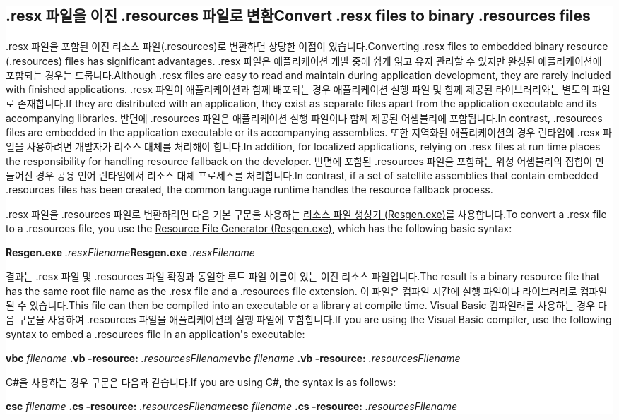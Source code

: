 ## <a name="convert-resx-files-to-binary-resources-files"></a><span data-ttu-id="db5f9-150">.resx 파일을 이진 .resources 파일로 변환</span><span class="sxs-lookup"><span data-stu-id="db5f9-150">Convert .resx files to binary .resources files</span></span>
 <span data-ttu-id="db5f9-151">.resx 파일을 포함된 이진 리소스 파일(.resources)로 변환하면 상당한 이점이 있습니다.</span><span class="sxs-lookup"><span data-stu-id="db5f9-151">Converting .resx files to embedded binary resource (.resources) files has significant advantages.</span></span> <span data-ttu-id="db5f9-152">.resx 파일은 애플리케이션 개발 중에 쉽게 읽고 유지 관리할 수 있지만 완성된 애플리케이션에 포함되는 경우는 드뭅니다.</span><span class="sxs-lookup"><span data-stu-id="db5f9-152">Although .resx files are easy to read and maintain during application development, they are rarely included with finished applications.</span></span> <span data-ttu-id="db5f9-153">.resx 파일이 애플리케이션과 함께 배포되는 경우 애플리케이션 실행 파일 및 함께 제공된 라이브러리와는 별도의 파일로 존재합니다.</span><span class="sxs-lookup"><span data-stu-id="db5f9-153">If they are distributed with an application, they exist as separate files apart from the application executable and its accompanying libraries.</span></span> <span data-ttu-id="db5f9-154">반면에 .resources 파일은 애플리케이션 실행 파일이나 함께 제공된 어셈블리에 포함됩니다.</span><span class="sxs-lookup"><span data-stu-id="db5f9-154">In contrast, .resources files are embedded in the application executable or its accompanying assemblies.</span></span> <span data-ttu-id="db5f9-155">또한 지역화된 애플리케이션의 경우 런타임에 .resx 파일을 사용하려면 개발자가 리소스 대체를 처리해야 합니다.</span><span class="sxs-lookup"><span data-stu-id="db5f9-155">In addition, for localized applications, relying on .resx files at run time places the responsibility for handling resource fallback on the developer.</span></span> <span data-ttu-id="db5f9-156">반면에 포함된 .resources 파일을 포함하는 위성 어셈블리의 집합이 만들어진 경우 공용 언어 런타임에서 리소스 대체 프로세스를 처리합니다.</span><span class="sxs-lookup"><span data-stu-id="db5f9-156">In contrast, if a set of satellite assemblies that contain embedded .resources files has been created, the common language runtime handles the resource fallback process.</span></span>

 <span data-ttu-id="db5f9-157">.resx 파일을 .resources 파일로 변환하려면 다음 기본 구문을 사용하는 [리소스 파일 생성기 (Resgen.exe)](../tools/resgen-exe-resource-file-generator.md)를 사용합니다.</span><span class="sxs-lookup"><span data-stu-id="db5f9-157">To convert a .resx file to a .resources file, you use the [Resource File Generator (Resgen.exe)](../tools/resgen-exe-resource-file-generator.md), which has the following basic syntax:</span></span>

 <span data-ttu-id="db5f9-158">**Resgen.exe** *.resxFilename*</span><span class="sxs-lookup"><span data-stu-id="db5f9-158">**Resgen.exe** *.resxFilename*</span></span>

 <span data-ttu-id="db5f9-159">결과는 .resx 파일 및 .resources 파일 확장과 동일한 루트 파일 이름이 있는 이진 리소스 파일입니다.</span><span class="sxs-lookup"><span data-stu-id="db5f9-159">The result is a binary resource file that has the same root file name as the .resx file and a .resources file extension.</span></span> <span data-ttu-id="db5f9-160">이 파일은 컴파일 시간에 실행 파일이나 라이브러리로 컴파일될 수 있습니다.</span><span class="sxs-lookup"><span data-stu-id="db5f9-160">This file can then be compiled into an executable or a library at compile time.</span></span> <span data-ttu-id="db5f9-161">Visual Basic 컴파일러를 사용하는 경우 다음 구문을 사용하여 .resources 파일을 애플리케이션의 실행 파일에 포함합니다.</span><span class="sxs-lookup"><span data-stu-id="db5f9-161">If you are using the Visual Basic compiler, use the following syntax to embed a .resources file in an application's executable:</span></span>

 <span data-ttu-id="db5f9-162">**vbc** *filename* **.vb -resource:** *.resourcesFilename*</span><span class="sxs-lookup"><span data-stu-id="db5f9-162">**vbc** *filename* **.vb -resource:** *.resourcesFilename*</span></span>

 <span data-ttu-id="db5f9-163">C#을 사용하는 경우 구문은 다음과 같습니다.</span><span class="sxs-lookup"><span data-stu-id="db5f9-163">If you are using C#, the syntax is as follows:</span></span>

 <span data-ttu-id="db5f9-164">**csc** *filename* **.cs -resource:** *.resourcesFilename*</span><span class="sxs-lookup"><span data-stu-id="db5f9-164">**csc** *filename* **.cs -resource:** *.resourcesFilename*</span></span>
